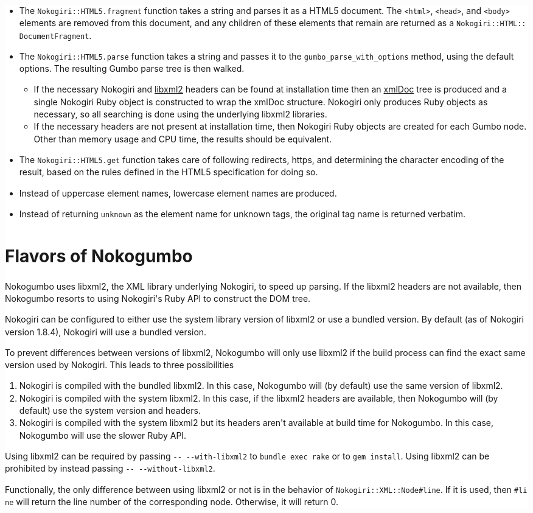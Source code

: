 * The `Nokogiri::HTML5.fragment` function takes a string and parses it
  as a HTML5 document.  The `<html>`, `<head>`, and `<body>` elements are
  removed from this document, and any children of these elements that remain
  are returned as a `Nokogiri::HTML::DocumentFragment`.
* The `Nokogiri::HTML5.parse` function takes a string and passes it to the
<code>gumbo_parse_with_options</code> method, using the default options.
The resulting Gumbo parse tree is then walked.
  * If the necessary Nokogiri and [libxml2](http://xmlsoft.org/html/) headers
    can be found at installation time then an
    [xmlDoc](http://xmlsoft.org/html/libxml-tree.html#xmlDoc) tree is produced
    and a single Nokogiri Ruby object is constructed to wrap the xmlDoc
    structure.  Nokogiri only produces Ruby objects as necessary, so all
    searching is done using the underlying libxml2 libraries.
  * If the necessary headers are not present at installation time, then
    Nokogiri Ruby objects are created for each Gumbo node.  Other than
    memory usage and CPU time, the results should be equivalent.

* The `Nokogiri::HTML5.get` function takes care of following redirects,
https, and determining the character encoding of the result, based on the
rules defined in the HTML5 specification for doing so.

* Instead of uppercase element names, lowercase element names are produced.

* Instead of returning `unknown` as the element name for unknown tags, the
original tag name is returned verbatim.

# Flavors of Nokogumbo
Nokogumbo uses libxml2, the XML library underlying Nokogiri, to speed up
parsing. If the libxml2 headers are not available, then Nokogumbo resorts to
using Nokogiri's Ruby API to construct the DOM tree.

Nokogiri can be configured to either use the system library version of libxml2
or use a bundled version. By default (as of Nokogiri version 1.8.4), Nokogiri
will use a bundled version.

To prevent differences between versions of libxml2, Nokogumbo will only use
libxml2 if the build process can find the exact same version used by Nokogiri.
This leads to three possibilities

1. Nokogiri is compiled with the bundled libxml2. In this case, Nokogumbo will
   (by default) use the same version of libxml2.
2. Nokogiri is compiled with the system libxml2. In this case, if the libxml2
   headers are available, then Nokogumbo will (by default) use the system
   version and headers.
3. Nokogiri is compiled with the system libxml2 but its headers aren't
   available at build time for Nokogumbo. In this case, Nokogumbo will use the
   slower Ruby API.

Using libxml2 can be required by passing `-- --with-libxml2` to `bundle exec
rake` or to `gem install`. Using libxml2 can be prohibited by instead passing
`-- --without-libxml2`.

Functionally, the only difference between using libxml2 or not is in the
behavior of `Nokogiri::XML::Node#line`. If it is used, then `#line` will
return the line number of the corresponding node. Otherwise, it will return 0.
